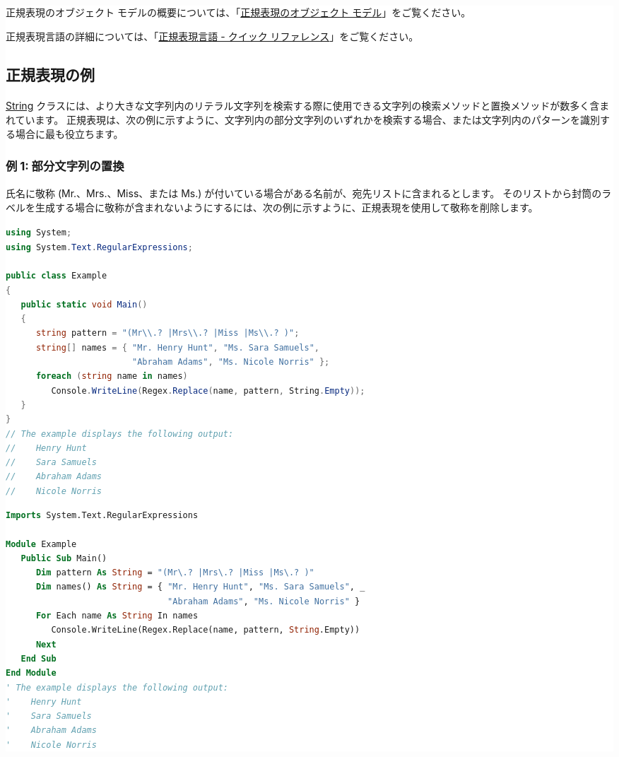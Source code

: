 正規表現のオブジェクト モデルの概要については、「[正規表現のオブジェクト モデル](object-model.md)」をご覧ください。

正規表現言語の詳細については、「[正規表現言語 - クイック リファレンス](quick-ref.md)」をご覧ください。

## <a name="regular-expression-examples"></a>正規表現の例

[String](xref:System.String) クラスには、より大きな文字列内のリテラル文字列を検索する際に使用できる文字列の検索メソッドと置換メソッドが数多く含まれています。 正規表現は、次の例に示すように、文字列内の部分文字列のいずれかを検索する場合、または文字列内のパターンを識別する場合に最も役立ちます。 

### <a name="example-1-replacing-substrings"></a>例 1: 部分文字列の置換

氏名に敬称 (Mr.、Mrs.、Miss、または Ms.) が付いている場合がある名前が、宛先リストに含まれるとします。 そのリストから封筒のラベルを生成する場合に敬称が含まれないようにするには、次の例に示すように、正規表現を使用して敬称を削除します。

```csharp
using System;
using System.Text.RegularExpressions;

public class Example
{
   public static void Main()
   {
      string pattern = "(Mr\\.? |Mrs\\.? |Miss |Ms\\.? )";
      string[] names = { "Mr. Henry Hunt", "Ms. Sara Samuels", 
                         "Abraham Adams", "Ms. Nicole Norris" };
      foreach (string name in names)
         Console.WriteLine(Regex.Replace(name, pattern, String.Empty));
   }
}
// The example displays the following output:
//    Henry Hunt
//    Sara Samuels
//    Abraham Adams
//    Nicole Norris
```

```vb
Imports System.Text.RegularExpressions

Module Example
   Public Sub Main()
      Dim pattern As String = "(Mr\.? |Mrs\.? |Miss |Ms\.? )"
      Dim names() As String = { "Mr. Henry Hunt", "Ms. Sara Samuels", _
                                "Abraham Adams", "Ms. Nicole Norris" }
      For Each name As String In names
         Console.WriteLine(Regex.Replace(name, pattern, String.Empty))
      Next                                
   End Sub
End Module
' The example displays the following output:
'    Henry Hunt
'    Sara Samuels
'    Abraham Adams
'    Nicole Norris
```
